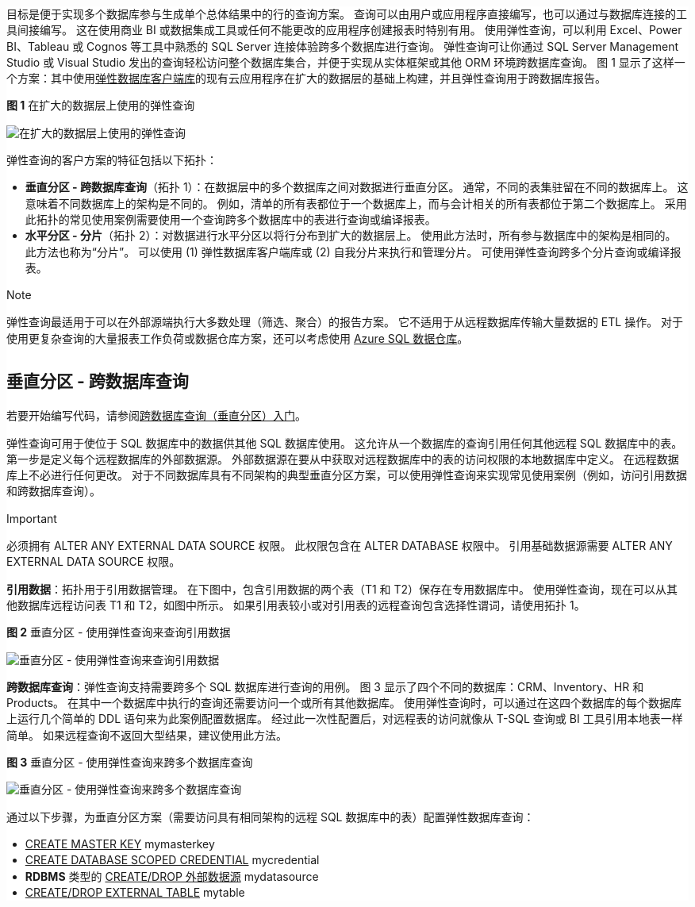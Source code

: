 目标是便于实现多个数据库参与生成单个总体结果中的行的查询方案。 查询可以由用户或应用程序直接编写，也可以通过与数据库连接的工具间接编写。 这在使用商业 BI 或数据集成工具或任何不能更改的应用程序创建报表时特别有用。 使用弹性查询，可以利用 Excel、Power BI、Tableau 或 Cognos 等工具中熟悉的 SQL Server 连接体验跨多个数据库进行查询。
弹性查询可让你通过 SQL Server Management Studio 或 Visual Studio 发出的查询轻松访问整个数据库集合，并便于实现从实体框架或其他 ORM 环境跨数据库查询。 图 1 显示了这样一个方案：其中使用[弹性数据库客户端库](sql-database-elastic-database-client-library.md)的现有云应用程序在扩大的数据层的基础上构建，并且弹性查询用于跨数据库报告。

**图 1** 在扩大的数据层上使用的弹性查询

![在扩大的数据层上使用的弹性查询][1]

弹性查询的客户方案的特征包括以下拓扑：

* **垂直分区 - 跨数据库查询**（拓扑 1）：在数据层中的多个数据库之间对数据进行垂直分区。 通常，不同的表集驻留在不同的数据库上。 这意味着不同数据库上的架构是不同的。 例如，清单的所有表都位于一个数据库上，而与会计相关的所有表都位于第二个数据库上。 采用此拓扑的常见使用案例需要使用一个查询跨多个数据库中的表进行查询或编译报表。
* **水平分区 - 分片**（拓扑 2）：对数据进行水平分区以将行分布到扩大的数据层上。 使用此方法时，所有参与数据库中的架构是相同的。 此方法也称为“分片”。 可以使用 (1) 弹性数据库客户端库或 (2) 自我分片来执行和管理分片。 可使用弹性查询跨多个分片查询或编译报表。

> [!NOTE]
> 弹性查询最适用于可以在外部源端执行大多数处理（筛选、聚合）的报告方案。 它不适用于从远程数据库传输大量数据的 ETL 操作。 对于使用更复杂查询的大量报表工作负荷或数据仓库方案，还可以考虑使用 [Azure SQL 数据仓库](https://azure.microsoft.com/services/sql-data-warehouse/)。
>  

## <a name="vertical-partitioning---cross-database-queries"></a>垂直分区 - 跨数据库查询

若要开始编写代码，请参阅[跨数据库查询（垂直分区）入门](sql-database-elastic-query-getting-started-vertical.md)。

弹性查询可用于使位于 SQL 数据库中的数据供其他 SQL 数据库使用。 这允许从一个数据库的查询引用任何其他远程 SQL 数据库中的表。 第一步是定义每个远程数据库的外部数据源。 外部数据源在要从中获取对远程数据库中的表的访问权限的本地数据库中定义。 在远程数据库上不必进行任何更改。 对于不同数据库具有不同架构的典型垂直分区方案，可以使用弹性查询来实现常见使用案例（例如，访问引用数据和跨数据库查询）。

> [!IMPORTANT]
> 必须拥有 ALTER ANY EXTERNAL DATA SOURCE 权限。 此权限包含在 ALTER DATABASE 权限中。 引用基础数据源需要 ALTER ANY EXTERNAL DATA SOURCE 权限。
>

**引用数据**：拓扑用于引用数据管理。 在下图中，包含引用数据的两个表（T1 和 T2）保存在专用数据库中。 使用弹性查询，现在可以从其他数据库远程访问表 T1 和 T2，如图中所示。 如果引用表较小或对引用表的远程查询包含选择性谓词，请使用拓扑 1。

**图 2** 垂直分区 - 使用弹性查询来查询引用数据

![垂直分区 - 使用弹性查询来查询引用数据][3]

**跨数据库查询**：弹性查询支持需要跨多个 SQL 数据库进行查询的用例。 图 3 显示了四个不同的数据库：CRM、Inventory、HR 和 Products。 在其中一个数据库中执行的查询还需要访问一个或所有其他数据库。 使用弹性查询时，可以通过在这四个数据库的每个数据库上运行几个简单的 DDL 语句来为此案例配置数据库。 经过此一次性配置后，对远程表的访问就像从 T-SQL 查询或 BI 工具引用本地表一样简单。 如果远程查询不返回大型结果，建议使用此方法。

**图 3** 垂直分区 - 使用弹性查询来跨多个数据库查询

![垂直分区 - 使用弹性查询来跨多个数据库查询][4]

通过以下步骤，为垂直分区方案（需要访问具有相同架构的远程 SQL 数据库中的表）配置弹性数据库查询：

* [CREATE MASTER KEY](https://msdn.microsoft.com/library/ms174382.aspx) mymasterkey
* [CREATE DATABASE SCOPED CREDENTIAL](https://msdn.microsoft.com/library/mt270260.aspx) mycredential
* **RDBMS** 类型的 [CREATE/DROP 外部数据源](https://msdn.microsoft.com/library/dn935022.aspx) mydatasource
* [CREATE/DROP EXTERNAL TABLE](https://msdn.microsoft.com/library/dn935021.aspx) mytable


[1]: ./media/sql-database-elastic-query-overview/overview.png
[2]: ./media/sql-database-elastic-query-overview/topology1.png
[3]: ./media/sql-database-elastic-query-overview/vertpartrrefdata.png
[4]: ./media/sql-database-elastic-query-overview/verticalpartitioning.png
[5]: ./media/sql-database-elastic-query-overview/horizontalpartitioning.png